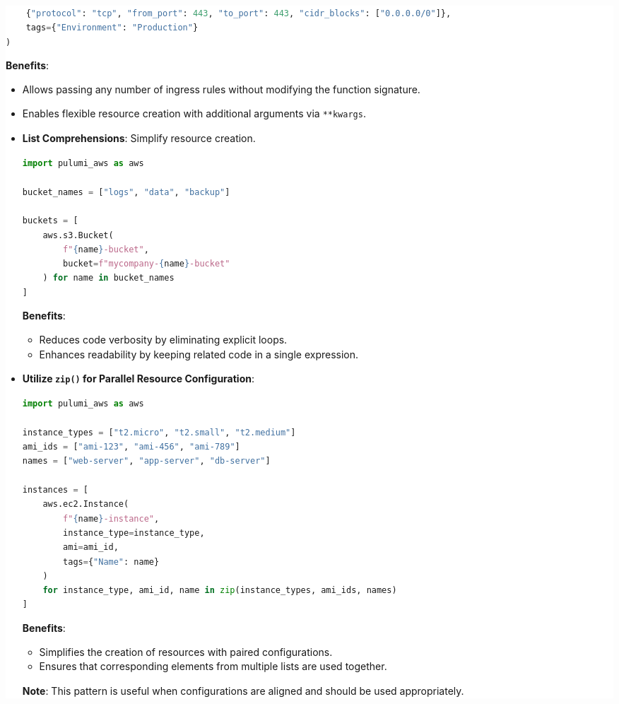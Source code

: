   ```python
      {"protocol": "tcp", "from_port": 443, "to_port": 443, "cidr_blocks": ["0.0.0.0/0"]},
      tags={"Environment": "Production"}
  )
  ```

  **Benefits**:

  - Allows passing any number of ingress rules without modifying the function signature.
  - Enables flexible resource creation with additional arguments via `**kwargs`.

- **List Comprehensions**: Simplify resource creation.

  ```python
  import pulumi_aws as aws

  bucket_names = ["logs", "data", "backup"]

  buckets = [
      aws.s3.Bucket(
          f"{name}-bucket",
          bucket=f"mycompany-{name}-bucket"
      ) for name in bucket_names
  ]
  ```

  **Benefits**:

  - Reduces code verbosity by eliminating explicit loops.
  - Enhances readability by keeping related code in a single expression.

- **Utilize `zip()` for Parallel Resource Configuration**:

  ```python
  import pulumi_aws as aws

  instance_types = ["t2.micro", "t2.small", "t2.medium"]
  ami_ids = ["ami-123", "ami-456", "ami-789"]
  names = ["web-server", "app-server", "db-server"]

  instances = [
      aws.ec2.Instance(
          f"{name}-instance",
          instance_type=instance_type,
          ami=ami_id,
          tags={"Name": name}
      )
      for instance_type, ami_id, name in zip(instance_types, ami_ids, names)
  ]
  ```

  **Benefits**:

  - Simplifies the creation of resources with paired configurations.
  - Ensures that corresponding elements from multiple lists are used together.

  **Note**: This pattern is useful when configurations are aligned and should be used appropriately.
